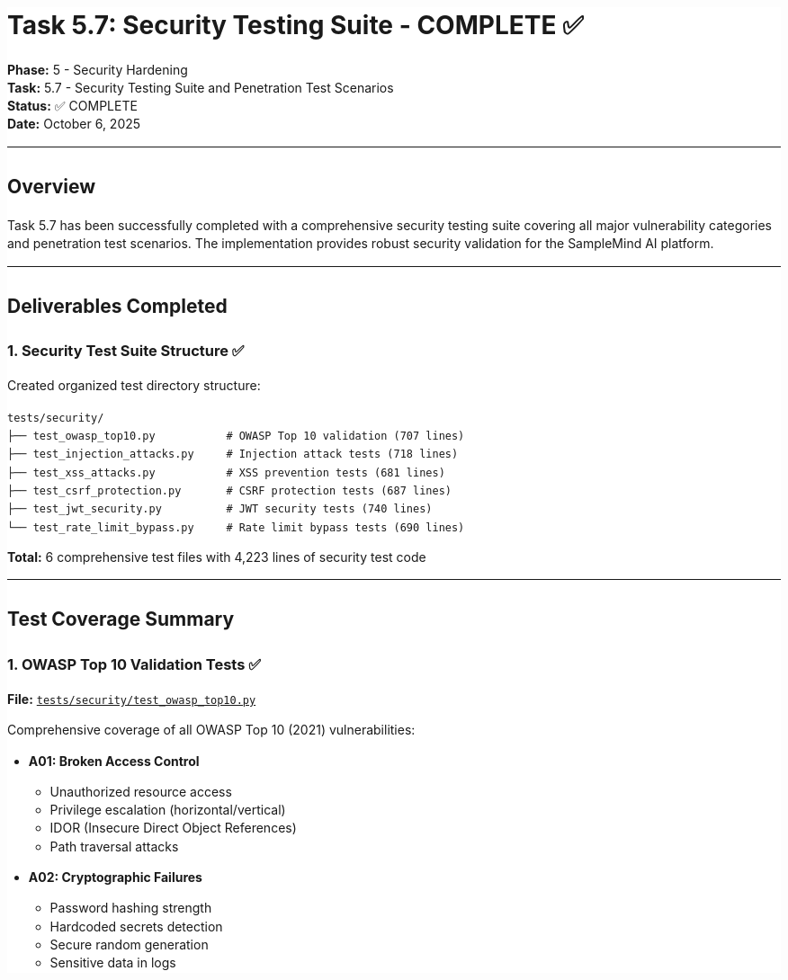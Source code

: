 # Task 5.7: Security Testing Suite - COMPLETE ✅

**Phase:** 5 - Security Hardening  
**Task:** 5.7 - Security Testing Suite and Penetration Test Scenarios  
**Status:** ✅ COMPLETE  
**Date:** October 6, 2025

---

## Overview

Task 5.7 has been successfully completed with a comprehensive security testing suite covering all major vulnerability categories and penetration test scenarios. The implementation provides robust security validation for the SampleMind AI platform.

---

## Deliverables Completed

### 1. Security Test Suite Structure ✅

Created organized test directory structure:
```
tests/security/
├── test_owasp_top10.py           # OWASP Top 10 validation (707 lines)
├── test_injection_attacks.py     # Injection attack tests (718 lines)
├── test_xss_attacks.py           # XSS prevention tests (681 lines)
├── test_csrf_protection.py       # CSRF protection tests (687 lines)
├── test_jwt_security.py          # JWT security tests (740 lines)
└── test_rate_limit_bypass.py     # Rate limit bypass tests (690 lines)
```

**Total:** 6 comprehensive test files with 4,223 lines of security test code

---

## Test Coverage Summary

### 1. OWASP Top 10 Validation Tests ✅

**File:** [`tests/security/test_owasp_top10.py`](../tests/security/test_owasp_top10.py)

Comprehensive coverage of all OWASP Top 10 (2021) vulnerabilities:

- **A01: Broken Access Control**
  - Unauthorized resource access
  - Privilege escalation (horizontal/vertical)
  - IDOR (Insecure Direct Object References)
  - Path traversal attacks

- **A02: Cryptographic Failures**
  - Password hashing strength
  - Hardcoded secrets detection
  - Secure random generation
  - Sensitive data in logs
